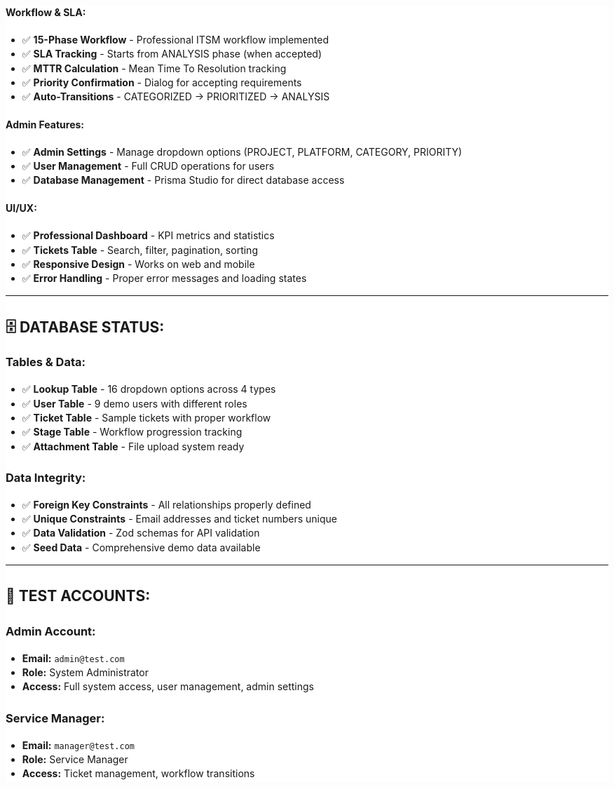 #### **Workflow & SLA:**
- ✅ **15-Phase Workflow** - Professional ITSM workflow implemented
- ✅ **SLA Tracking** - Starts from ANALYSIS phase (when accepted)
- ✅ **MTTR Calculation** - Mean Time To Resolution tracking
- ✅ **Priority Confirmation** - Dialog for accepting requirements
- ✅ **Auto-Transitions** - CATEGORIZED → PRIORITIZED → ANALYSIS

#### **Admin Features:**
- ✅ **Admin Settings** - Manage dropdown options (PROJECT, PLATFORM, CATEGORY, PRIORITY)
- ✅ **User Management** - Full CRUD operations for users
- ✅ **Database Management** - Prisma Studio for direct database access

#### **UI/UX:**
- ✅ **Professional Dashboard** - KPI metrics and statistics
- ✅ **Tickets Table** - Search, filter, pagination, sorting
- ✅ **Responsive Design** - Works on web and mobile
- ✅ **Error Handling** - Proper error messages and loading states

---

## 🗄️ **DATABASE STATUS:**

### **Tables & Data:**
- ✅ **Lookup Table** - 16 dropdown options across 4 types
- ✅ **User Table** - 9 demo users with different roles
- ✅ **Ticket Table** - Sample tickets with proper workflow
- ✅ **Stage Table** - Workflow progression tracking
- ✅ **Attachment Table** - File upload system ready

### **Data Integrity:**
- ✅ **Foreign Key Constraints** - All relationships properly defined
- ✅ **Unique Constraints** - Email addresses and ticket numbers unique
- ✅ **Data Validation** - Zod schemas for API validation
- ✅ **Seed Data** - Comprehensive demo data available

---

## 🚀 **TEST ACCOUNTS:**

### **Admin Account:**
- **Email:** `admin@test.com`
- **Role:** System Administrator
- **Access:** Full system access, user management, admin settings

### **Service Manager:**
- **Email:** `manager@test.com`
- **Role:** Service Manager
- **Access:** Ticket management, workflow transitions
